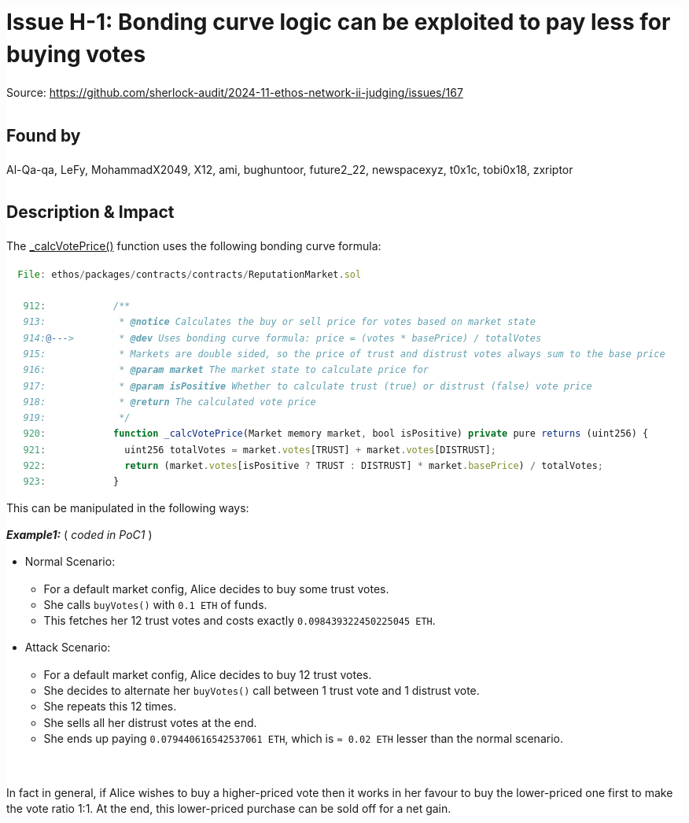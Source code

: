 # Issue H-1: Bonding curve logic can be exploited to pay less for buying votes 

Source: https://github.com/sherlock-audit/2024-11-ethos-network-ii-judging/issues/167 

## Found by 
Al-Qa-qa, LeFy, MohammadX2049, X12, ami, bughuntoor, future2\_22, newspacexyz, t0x1c, tobi0x18, zxriptor
## Description & Impact
The [_calcVotePrice()](https://github.com/sherlock-audit/2024-11-ethos-network-ii/blob/main/ethos/packages/contracts/contracts/ReputationMarket.sol#L920-L923) function uses the following bonding curve formula:
```js
  File: ethos/packages/contracts/contracts/ReputationMarket.sol

   912:            /**
   913:             * @notice Calculates the buy or sell price for votes based on market state
   914:@--->        * @dev Uses bonding curve formula: price = (votes * basePrice) / totalVotes
   915:             * Markets are double sided, so the price of trust and distrust votes always sum to the base price
   916:             * @param market The market state to calculate price for
   917:             * @param isPositive Whether to calculate trust (true) or distrust (false) vote price
   918:             * @return The calculated vote price
   919:             */
   920:            function _calcVotePrice(Market memory market, bool isPositive) private pure returns (uint256) {
   921:              uint256 totalVotes = market.votes[TRUST] + market.votes[DISTRUST];
   922:              return (market.votes[isPositive ? TRUST : DISTRUST] * market.basePrice) / totalVotes;
   923:            }
```
This can be manipulated in the following ways:

**_Example1:_**  ( _coded in PoC1_ )
- Normal Scenario:
    - For a default market config, Alice decides to buy some trust votes.
    - She calls `buyVotes()` with `0.1 ETH` of funds.
    - This fetches her 12 trust votes and costs exactly `0.098439322450225045 ETH`.

- Attack Scenario:
    - For a default market config, Alice decides to buy 12 trust votes.
    - She decides to alternate her `buyVotes()` call between 1 trust vote and 1 distrust vote. 
    - She repeats this 12 times.
    - She sells all her distrust votes at the end. 
    - She ends up paying `0.079440616542537061 ETH`, which is `≈ 0.02 ETH` lesser than the normal scenario.
<br>

In fact in general, if Alice wishes to buy a higher-priced vote then it works in her favour to buy the lower-priced one first to make the vote ratio 1:1. At the end, this lower-priced purchase can be sold off for a net gain. 
